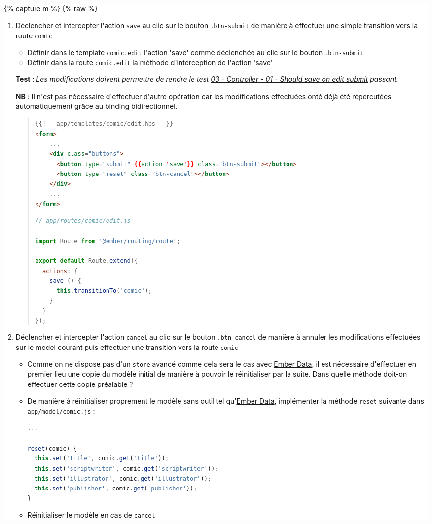 <div class="work answer">
  {% capture m %}
  {% raw %}
  
1. Déclencher et intercepter l'action ``save`` au clic sur le bouton ``.btn-submit`` de manière à effectuer une simple transition vers la route ``comic``
   * Définir dans le template ``comic.edit`` l'action 'save' comme déclenchée au clic sur le bouton ``.btn-submit``
   * Définir dans la route ``comic.edit`` la méthode d'interception de l'action 'save'
   
   **Test** : *Les modifications doivent permettre de rendre le test [03 - Controller - 01 - Should save on edit submit](https://github.com/bmeurant/ember-training/blob/controllers-tests/tests/acceptance/03-controller-test.js#L61) passant.*
   
   **NB** : Il n'est pas nécessaire d'effectuer d'autre opération car les modifications effectuées onté déjà été répercutées automatiquement grâce au binding bidirectionnel.
   
   > ```html
   > {{!-- app/templates/comic/edit.hbs --}}
   > <form>
   >     ...
   >     <div class="buttons">
   >       <button type="submit" {{action 'save'}} class="btn-submit"></button>
   >       <button type="reset" class="btn-cancel"></button>
   >     </div>
   >     ...
   > </form>
   > ```
   > 
   > ```javascript
   > // app/routes/comic/edit.js
   >
   > import Route from '@ember/routing/route';
   > 
   > export default Route.extend({
   >   actions: {
   >     save () {
   >       this.transitionTo('comic');
   >     }
   >   }
   > });
   > ```

1. Déclencher et intercepter l'action ``cancel`` au clic sur le bouton ``.btn-cancel`` de manière à annuler les modifications effectuées sur le model courant puis effectuer une transition vers la route ``comic``
    * Comme on ne dispose pas d'un ``store`` avancé comme cela sera le cas avec [Ember Data](../ember-data), il est nécessaire d'effectuer en premier lieu une copie du modèle initial de manière à pouvoir le réinitialiser par la suite.
      Dans quelle méthode doit-on effectuer cette copie préalable ?
    * De manière à réinitialiser proprement le modèle sans outil tel qu'[Ember Data](../ember-data), implémenter la méthode ``reset`` suivante dans ``app/model/comic.js`` :
    
      ```javascript
      ...
      
      reset(comic) {
        this.set('title', comic.get('title'));
        this.set('scriptwriter', comic.get('scriptwriter'));
        this.set('illustrator', comic.get('illustrator'));
        this.set('publisher', comic.get('publisher'));
      }
      ```
    * Réinitialiser le modèle en cas de ``cancel``
    